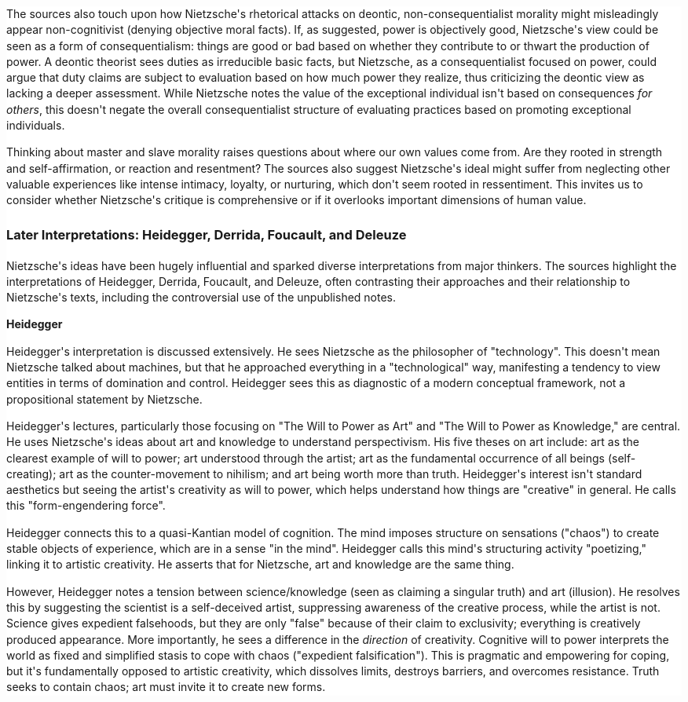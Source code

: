 The sources also touch upon how Nietzsche's rhetorical attacks on deontic, non-consequentialist morality might misleadingly appear non-cognitivist (denying objective moral facts). If, as suggested, power is objectively good, Nietzsche's view could be seen as a form of consequentialism: things are good or bad based on whether they contribute to or thwart the production of power. A deontic theorist sees duties as irreducible basic facts, but Nietzsche, as a consequentialist focused on power, could argue that duty claims are subject to evaluation based on how much power they realize, thus criticizing the deontic view as lacking a deeper assessment. While Nietzsche notes the value of the exceptional individual isn't based on consequences _for others_, this doesn't negate the overall consequentialist structure of evaluating practices based on promoting exceptional individuals.

Thinking about master and slave morality raises questions about where our own values come from. Are they rooted in strength and self-affirmation, or reaction and resentment? The sources also suggest Nietzsche's ideal might suffer from neglecting other valuable experiences like intense intimacy, loyalty, or nurturing, which don't seem rooted in ressentiment. This invites us to consider whether Nietzsche's critique is comprehensive or if it overlooks important dimensions of human value.

### Later Interpretations: Heidegger, Derrida, Foucault, and Deleuze

Nietzsche's ideas have been hugely influential and sparked diverse interpretations from major thinkers. The sources highlight the interpretations of Heidegger, Derrida, Foucault, and Deleuze, often contrasting their approaches and their relationship to Nietzsche's texts, including the controversial use of the unpublished notes.

**Heidegger**

Heidegger's interpretation is discussed extensively. He sees Nietzsche as the philosopher of "technology". This doesn't mean Nietzsche talked about machines, but that he approached everything in a "technological" way, manifesting a tendency to view entities in terms of domination and control. Heidegger sees this as diagnostic of a modern conceptual framework, not a propositional statement by Nietzsche.

Heidegger's lectures, particularly those focusing on "The Will to Power as Art" and "The Will to Power as Knowledge," are central. He uses Nietzsche's ideas about art and knowledge to understand perspectivism. His five theses on art include: art as the clearest example of will to power; art understood through the artist; art as the fundamental occurrence of all beings (self-creating); art as the counter-movement to nihilism; and art being worth more than truth. Heidegger's interest isn't standard aesthetics but seeing the artist's creativity as will to power, which helps understand how things are "creative" in general. He calls this "form-engendering force".

Heidegger connects this to a quasi-Kantian model of cognition. The mind imposes structure on sensations ("chaos") to create stable objects of experience, which are in a sense "in the mind". Heidegger calls this mind's structuring activity "poetizing," linking it to artistic creativity. He asserts that for Nietzsche, art and knowledge are the same thing.

However, Heidegger notes a tension between science/knowledge (seen as claiming a singular truth) and art (illusion). He resolves this by suggesting the scientist is a self-deceived artist, suppressing awareness of the creative process, while the artist is not. Science gives expedient falsehoods, but they are only "false" because of their claim to exclusivity; everything is creatively produced appearance. More importantly, he sees a difference in the _direction_ of creativity. Cognitive will to power interprets the world as fixed and simplified stasis to cope with chaos ("expedient falsification"). This is pragmatic and empowering for coping, but it's fundamentally opposed to artistic creativity, which dissolves limits, destroys barriers, and overcomes resistance. Truth seeks to contain chaos; art must invite it to create new forms.
